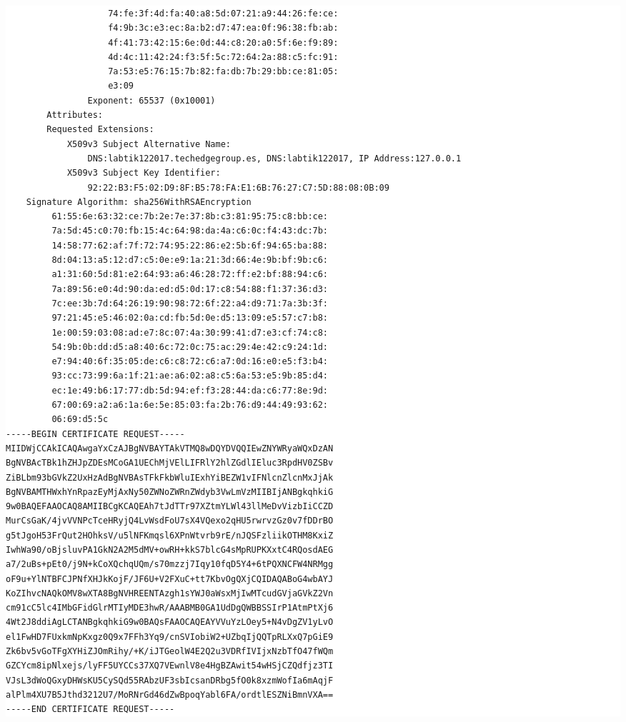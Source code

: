 ```
                    74:fe:3f:4d:fa:40:a8:5d:07:21:a9:44:26:fe:ce:
                    f4:9b:3c:e3:ec:8a:b2:d7:47:ea:0f:96:38:fb:ab:
                    4f:41:73:42:15:6e:0d:44:c8:20:a0:5f:6e:f9:89:
                    4d:4c:11:42:24:f3:5f:5c:72:64:2a:88:c5:fc:91:
                    7a:53:e5:76:15:7b:82:fa:db:7b:29:bb:ce:81:05:
                    e3:09
                Exponent: 65537 (0x10001)
        Attributes:
        Requested Extensions:
            X509v3 Subject Alternative Name: 
                DNS:labtik122017.techedgegroup.es, DNS:labtik122017, IP Address:127.0.0.1
            X509v3 Subject Key Identifier: 
                92:22:B3:F5:02:D9:8F:B5:78:FA:E1:6B:76:27:C7:5D:88:08:0B:09
    Signature Algorithm: sha256WithRSAEncryption
         61:55:6e:63:32:ce:7b:2e:7e:37:8b:c3:81:95:75:c8:bb:ce:
         7a:5d:45:c0:70:fb:15:4c:64:98:da:4a:c6:0c:f4:43:dc:7b:
         14:58:77:62:af:7f:72:74:95:22:86:e2:5b:6f:94:65:ba:88:
         8d:04:13:a5:12:d7:c5:0e:e9:1a:21:3d:66:4e:9b:bf:9b:c6:
         a1:31:60:5d:81:e2:64:93:a6:46:28:72:ff:e2:bf:88:94:c6:
         7a:89:56:e0:4d:90:da:ed:d5:0d:17:c8:54:88:f1:37:36:d3:
         7c:ee:3b:7d:64:26:19:90:98:72:6f:22:a4:d9:71:7a:3b:3f:
         97:21:45:e5:46:02:0a:cd:fb:5d:0e:d5:13:09:e5:57:c7:b8:
         1e:00:59:03:08:ad:e7:8c:07:4a:30:99:41:d7:e3:cf:74:c8:
         54:9b:0b:dd:d5:a8:40:6c:72:0c:75:ac:29:4e:42:c9:24:1d:
         e7:94:40:6f:35:05:de:c6:c8:72:c6:a7:0d:16:e0:e5:f3:b4:
         93:cc:73:99:6a:1f:21:ae:a6:02:a8:c5:6a:53:e5:9b:85:d4:
         ec:1e:49:b6:17:77:db:5d:94:ef:f3:28:44:da:c6:77:8e:9d:
         67:00:69:a2:a6:1a:6e:5e:85:03:fa:2b:76:d9:44:49:93:62:
         06:69:d5:5c
-----BEGIN CERTIFICATE REQUEST-----
MIIDWjCCAkICAQAwgaYxCzAJBgNVBAYTAkVTMQ8wDQYDVQQIEwZNYWRyaWQxDzAN
BgNVBAcTBk1hZHJpZDEsMCoGA1UEChMjVElLIFRlY2hlZGdlIEluc3RpdHV0ZSBv
ZiBLbm93bGVkZ2UxHzAdBgNVBAsTFkFkbWluIExhYiBEZW1vIFNlcnZlcnMxJjAk
BgNVBAMTHWxhYnRpazEyMjAxNy50ZWNoZWRnZWdyb3VwLmVzMIIBIjANBgkqhkiG
9w0BAQEFAAOCAQ8AMIIBCgKCAQEAh7tJdTTr97XZtmYLWl43llMeDvVizbIiCCZD
MurCsGaK/4jvVVNPcTceHRyjQ4LvWsdFoU7sX4VQexo2qHU5rwrvzGz0v7fDDrBO
g5tJgoH53FrQut2HOhksV/u5lNFKmqsl6XPnWtvrb9rE/nJQSFzliikOTHM8KxiZ
IwhWa90/oBjsluvPA1GkN2A2M5dMV+owRH+kkS7blcG4sMpRUPKXxtC4RQosdAEG
a7/2uBs+pEt0/j9N+kCoXQchqUQm/s70mzzj7Iqy10fqD5Y4+6tPQXNCFW4NRMgg
oF9u+YlNTBFCJPNfXHJkKojF/JF6U+V2FXuC+tt7KbvOgQXjCQIDAQABoG4wbAYJ
KoZIhvcNAQkOMV8wXTA8BgNVHREENTAzgh1sYWJ0aWsxMjIwMTcudGVjaGVkZ2Vn
cm91cC5lc4IMbGFidGlrMTIyMDE3hwR/AAABMB0GA1UdDgQWBBSSIrP1AtmPtXj6
4Wt2J8ddiAgLCTANBgkqhkiG9w0BAQsFAAOCAQEAYVVuYzLOey5+N4vDgZV1yLvO
el1FwHD7FUxkmNpKxgz0Q9x7FFh3Yq9/cnSVIobiW2+UZbqIjQQTpRLXxQ7pGiE9
Zk6bv5vGoTFgXYHiZJOmRihy/+K/iJTGeolW4E2Q2u3VDRfIVIjxNzbTfO47fWQm
GZCYcm8ipNlxejs/lyFF5UYCCs37XQ7VEwnlV8e4HgBZAwit54wHSjCZQdfjz3TI
VJsL3dWoQGxyDHWsKU5CySQd55RAbzUF3sbIcsanDRbg5fO0k8xzmWofIa6mAqjF
alPlm4XU7B5Jthd3212U7/MoRNrGd46dZwBpoqYabl6FA/ordtlESZNiBmnVXA==
-----END CERTIFICATE REQUEST-----

```
